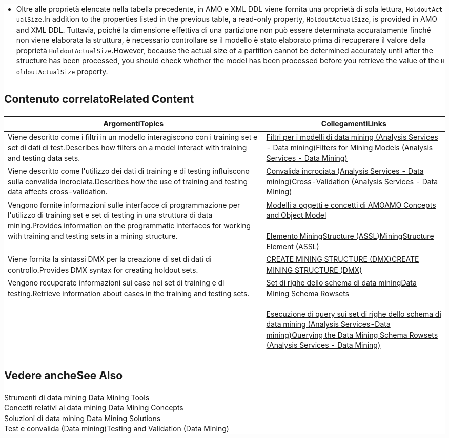 -   <span data-ttu-id="aad67-167">Oltre alle proprietà elencate nella tabella precedente, in AMO e XML DDL viene fornita una proprietà di sola lettura, `HoldoutActualSize`.</span><span class="sxs-lookup"><span data-stu-id="aad67-167">In addition to the properties listed in the previous table, a read-only property, `HoldoutActualSize`, is provided in AMO and XML DDL.</span></span> <span data-ttu-id="aad67-168">Tuttavia, poiché la dimensione effettiva di una partizione non può essere determinata accuratamente finché non viene elaborata la struttura, è necessario controllare se il modello è stato elaborato prima di recuperare il valore della proprietà `HoldoutActualSize`.</span><span class="sxs-lookup"><span data-stu-id="aad67-168">However, because the actual size of a partition cannot be determined accurately until after the structure has been processed, you should check whether the model has been processed before you retrieve the value of the `HoldoutActualSize` property.</span></span>  
  
## <a name="related-content"></a><span data-ttu-id="aad67-169">Contenuto correlato</span><span class="sxs-lookup"><span data-stu-id="aad67-169">Related Content</span></span>  
  
|<span data-ttu-id="aad67-170">Argomenti</span><span class="sxs-lookup"><span data-stu-id="aad67-170">Topics</span></span>|<span data-ttu-id="aad67-171">Collegamenti</span><span class="sxs-lookup"><span data-stu-id="aad67-171">Links</span></span>|  
|------------|-----------|  
|<span data-ttu-id="aad67-172">Viene descritto come i filtri in un modello interagiscono con i training set e set di dati di test.</span><span class="sxs-lookup"><span data-stu-id="aad67-172">Describes how filters on a model interact with training and testing data sets.</span></span>|[<span data-ttu-id="aad67-173">Filtri per i modelli di data mining &#40;Analysis Services - Data mining&#41;</span><span class="sxs-lookup"><span data-stu-id="aad67-173">Filters for Mining Models &#40;Analysis Services - Data Mining&#41;</span></span>](mining-models-analysis-services-data-mining.md)|  
|<span data-ttu-id="aad67-174">Viene descritto come l'utilizzo dei dati di training e di testing influiscono sulla convalida incrociata.</span><span class="sxs-lookup"><span data-stu-id="aad67-174">Describes how the use of training and testing data affects cross-validation.</span></span>|[<span data-ttu-id="aad67-175">Convalida incrociata &#40;Analysis Services - Data mining&#41;</span><span class="sxs-lookup"><span data-stu-id="aad67-175">Cross-Validation &#40;Analysis Services - Data Mining&#41;</span></span>](cross-validation-analysis-services-data-mining.md)|  
|<span data-ttu-id="aad67-176">Vengono fornite informazioni sulle interfacce di programmazione per l'utilizzo di training set e set di testing in una struttura di data mining.</span><span class="sxs-lookup"><span data-stu-id="aad67-176">Provides information on the programmatic interfaces for working with training and testing sets in a mining structure.</span></span>|[<span data-ttu-id="aad67-177">Modelli a oggetti e concetti di AMO</span><span class="sxs-lookup"><span data-stu-id="aad67-177">AMO Concepts and Object Model</span></span>](https://docs.microsoft.com/bi-reference/amo/amo-concepts-and-object-model)<br /><br /> [<span data-ttu-id="aad67-178">Elemento MiningStructure &#40;ASSL&#41;</span><span class="sxs-lookup"><span data-stu-id="aad67-178">MiningStructure Element &#40;ASSL&#41;</span></span>](https://docs.microsoft.com/bi-reference/assl/objects/miningstructure-element-assl)|  
|<span data-ttu-id="aad67-179">Viene fornita la sintassi DMX per la creazione di set di dati di controllo.</span><span class="sxs-lookup"><span data-stu-id="aad67-179">Provides DMX syntax for creating holdout sets.</span></span>|[<span data-ttu-id="aad67-180">CREATE MINING STRUCTURE &#40;DMX&#41;</span><span class="sxs-lookup"><span data-stu-id="aad67-180">CREATE MINING STRUCTURE &#40;DMX&#41;</span></span>](/sql/dmx/create-mining-structure-dmx)|  
|<span data-ttu-id="aad67-181">Vengono recuperate informazioni sui case nei set di training e di testing.</span><span class="sxs-lookup"><span data-stu-id="aad67-181">Retrieve information about cases in the training and testing sets.</span></span>|[<span data-ttu-id="aad67-182">Set di righe dello schema di data mining</span><span class="sxs-lookup"><span data-stu-id="aad67-182">Data Mining Schema Rowsets</span></span>](../../relational-databases/native-client-ole-db-rowsets/rowsets.md)<br /><br /> [<span data-ttu-id="aad67-183">Esecuzione di query sui set di righe dello schema di data mining &#40;Analysis Services-Data mining&#41;</span><span class="sxs-lookup"><span data-stu-id="aad67-183">Querying the Data Mining Schema Rowsets &#40;Analysis Services - Data Mining&#41;</span></span>](data-mining-schema-rowsets-ssas.md)|  
  
## <a name="see-also"></a><span data-ttu-id="aad67-184">Vedere anche</span><span class="sxs-lookup"><span data-stu-id="aad67-184">See Also</span></span>  
 <span data-ttu-id="aad67-185">[Strumenti di data mining](data-mining-tools.md) </span><span class="sxs-lookup"><span data-stu-id="aad67-185">[Data Mining Tools](data-mining-tools.md) </span></span>  
 <span data-ttu-id="aad67-186">[Concetti relativi al data mining](data-mining-concepts.md) </span><span class="sxs-lookup"><span data-stu-id="aad67-186">[Data Mining Concepts](data-mining-concepts.md) </span></span>  
 <span data-ttu-id="aad67-187">[Soluzioni di data mining](data-mining-solutions.md) </span><span class="sxs-lookup"><span data-stu-id="aad67-187">[Data Mining Solutions](data-mining-solutions.md) </span></span>  
 [<span data-ttu-id="aad67-188">Test e convalida &#40;Data mining&#41;</span><span class="sxs-lookup"><span data-stu-id="aad67-188">Testing and Validation &#40;Data Mining&#41;</span></span>](testing-and-validation-data-mining.md)  
  
  
